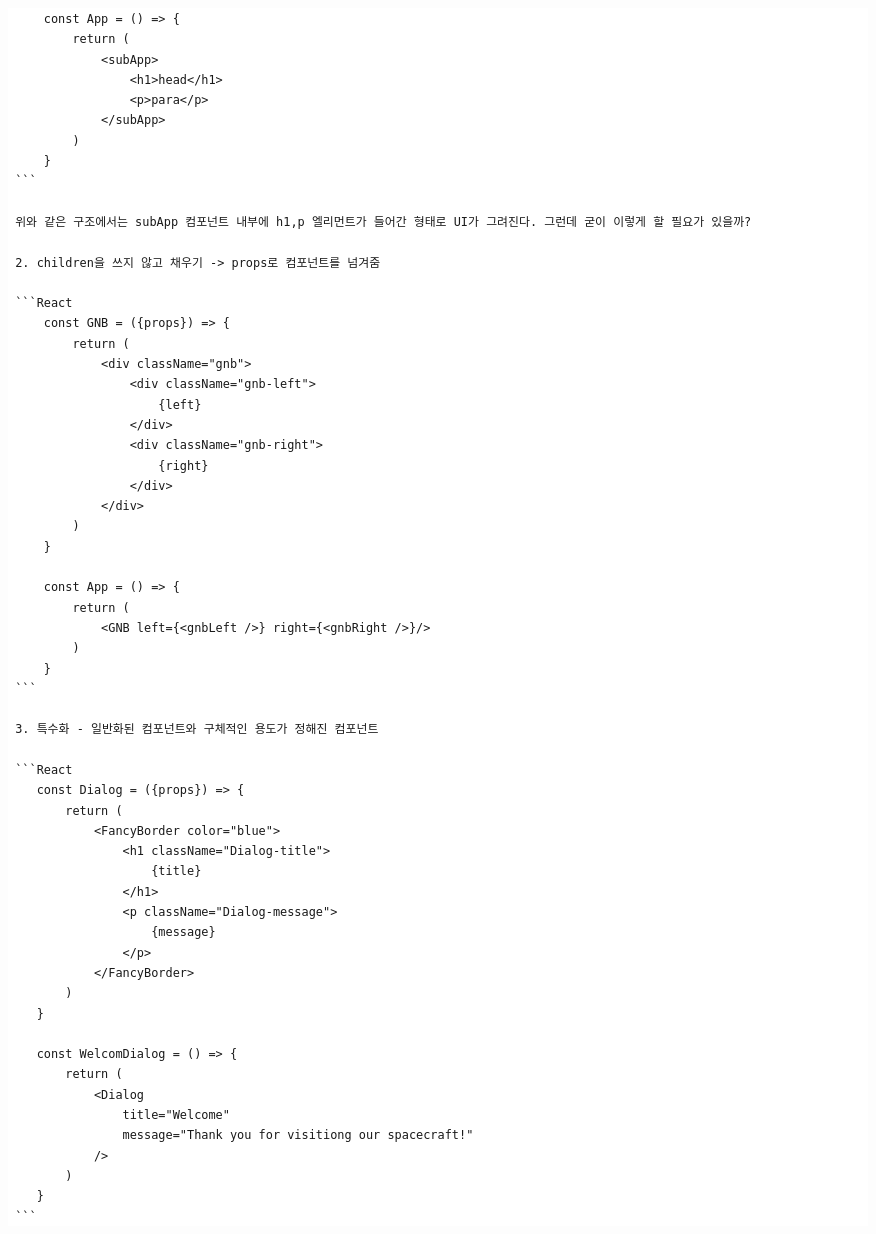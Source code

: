          const App = () => {
             return (
                 <subApp>
                     <h1>head</h1>
                     <p>para</p>
                 </subApp>
             )
         }
     ```

     위와 같은 구조에서는 subApp 컴포넌트 내부에 h1,p 엘리먼트가 들어간 형태로 UI가 그려진다. 그런데 굳이 이렇게 할 필요가 있을까?

     2. children을 쓰지 않고 채우기 -> props로 컴포넌트를 넘겨줌

     ```React
         const GNB = ({props}) => {
             return (
                 <div className="gnb">
                     <div className="gnb-left">
                         {left}
                     </div>
                     <div className="gnb-right">
                         {right}
                     </div>
                 </div>
             )
         }

         const App = () => {
             return (
                 <GNB left={<gnbLeft />} right={<gnbRight />}/>
             )
         }
     ```

     3. 특수화 - 일반화된 컴포넌트와 구체적인 용도가 정해진 컴포넌트

     ```React
        const Dialog = ({props}) => {
            return (
                <FancyBorder color="blue">
                    <h1 className="Dialog-title">
                        {title}
                    </h1>
                    <p className="Dialog-message">
                        {message}
                    </p>
                </FancyBorder>
            )
        }

        const WelcomDialog = () => {
            return (
                <Dialog
                    title="Welcome"
                    message="Thank you for visitiong our spacecraft!"
                />
            )
        }
     ```

